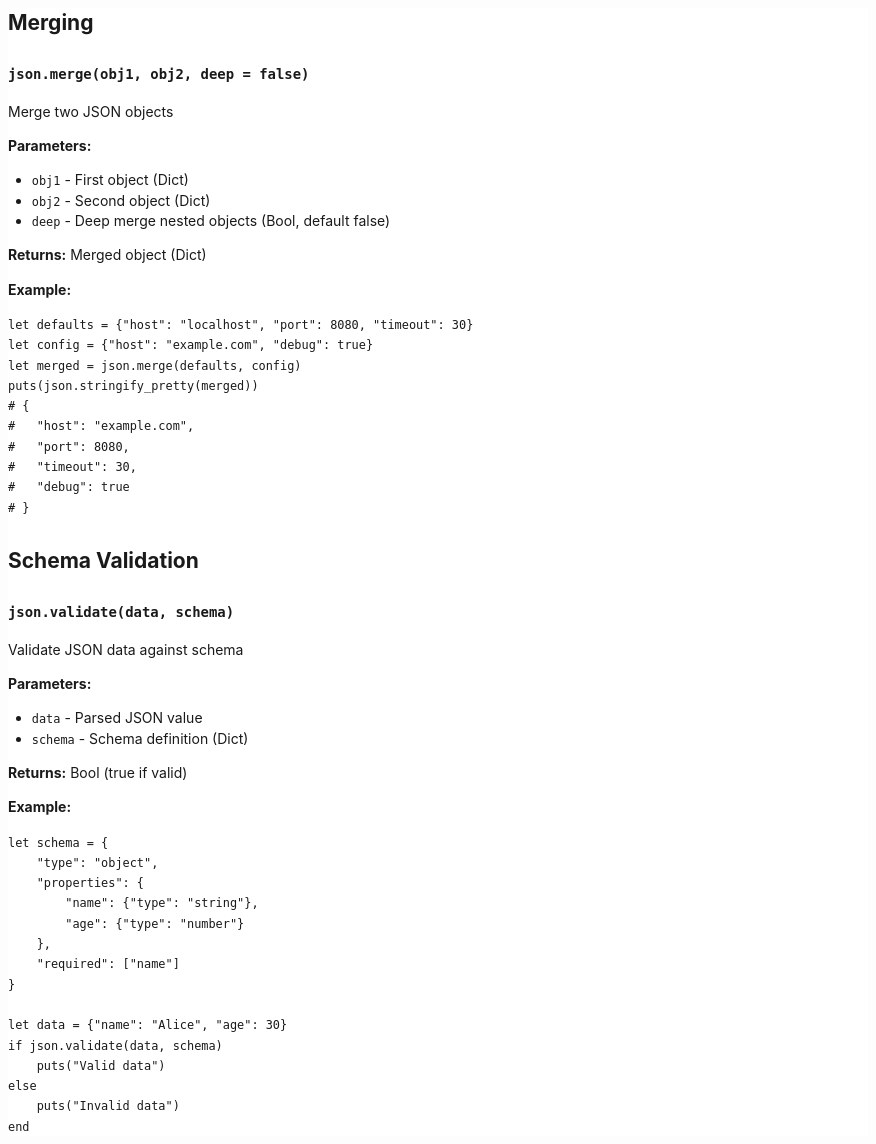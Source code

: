 ## Merging

### `json.merge(obj1, obj2, deep = false)`
Merge two JSON objects

**Parameters:**
- `obj1` - First object (Dict)
- `obj2` - Second object (Dict)
- `deep` - Deep merge nested objects (Bool, default false)

**Returns:** Merged object (Dict)

**Example:**
```
let defaults = {"host": "localhost", "port": 8080, "timeout": 30}
let config = {"host": "example.com", "debug": true}
let merged = json.merge(defaults, config)
puts(json.stringify_pretty(merged))
# {
#   "host": "example.com",
#   "port": 8080,
#   "timeout": 30,
#   "debug": true
# }
```

## Schema Validation

### `json.validate(data, schema)`
Validate JSON data against schema

**Parameters:**
- `data` - Parsed JSON value
- `schema` - Schema definition (Dict)

**Returns:** Bool (true if valid)

**Example:**
```
let schema = {
    "type": "object",
    "properties": {
        "name": {"type": "string"},
        "age": {"type": "number"}
    },
    "required": ["name"]
}

let data = {"name": "Alice", "age": 30}
if json.validate(data, schema)
    puts("Valid data")
else
    puts("Invalid data")
end
```
